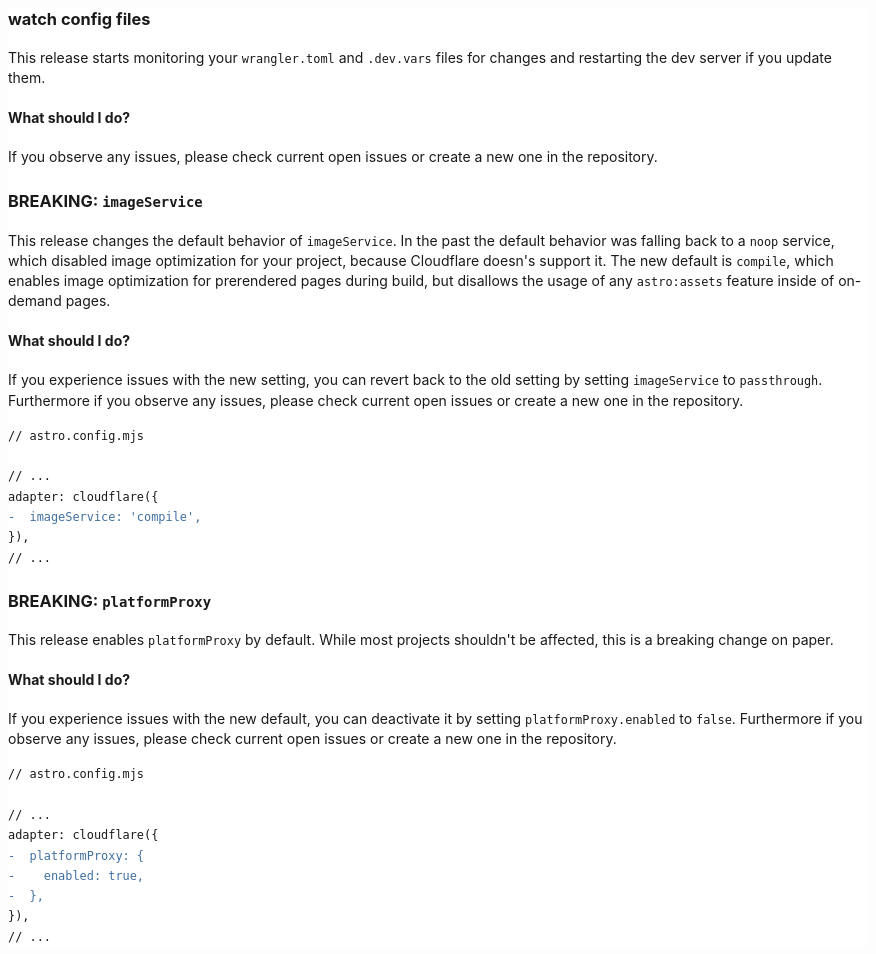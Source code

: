   ### watch config files

  This release starts monitoring your `wrangler.toml` and `.dev.vars` files for changes and restarting the dev server if you update them.

  #### What should I do?

  If you observe any issues, please check current open issues or create a new one in the repository.

  ### BREAKING: `imageService`

  This release changes the default behavior of `imageService`. In the past the default behavior was falling back to a `noop` service, which disabled image optimization for your project, because Cloudflare doesn's support it. The new default is `compile`, which enables image optimization for prerendered pages during build, but disallows the usage of any `astro:assets` feature inside of on-demand pages.

  #### What should I do?

  If you experience issues with the new setting, you can revert back to the old setting by setting `imageService` to `passthrough`. Furthermore if you observe any issues, please check current open issues or create a new one in the repository.

  ```diff
  // astro.config.mjs

  // ...
  adapter: cloudflare({
  -  imageService: 'compile',
  }),
  // ...
  ```

  ### BREAKING: `platformProxy`

  This release enables `platformProxy` by default. While most projects shouldn't be affected, this is a breaking change on paper.

  #### What should I do?

  If you experience issues with the new default, you can deactivate it by setting `platformProxy.enabled` to `false`. Furthermore if you observe any issues, please check current open issues or create a new one in the repository.

  ```diff
  // astro.config.mjs

  // ...
  adapter: cloudflare({
  -  platformProxy: {
  -    enabled: true,
  -  },
  }),
  // ...
  ```
